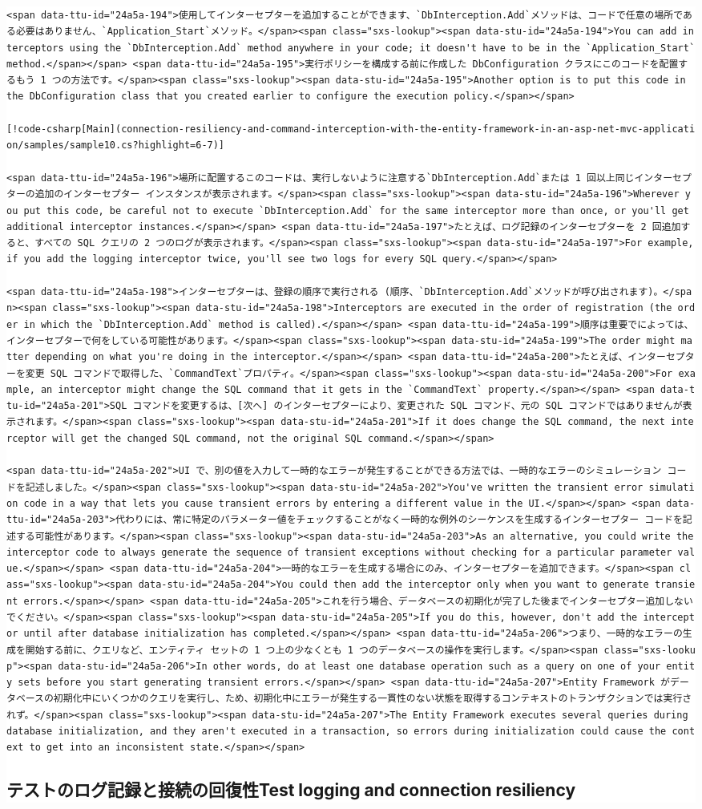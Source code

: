     <span data-ttu-id="24a5a-194">使用してインターセプターを追加することができます、`DbInterception.Add`メソッドは、コードで任意の場所である必要はありません、`Application_Start`メソッド。</span><span class="sxs-lookup"><span data-stu-id="24a5a-194">You can add interceptors using the `DbInterception.Add` method anywhere in your code; it doesn't have to be in the `Application_Start` method.</span></span> <span data-ttu-id="24a5a-195">実行ポリシーを構成する前に作成した DbConfiguration クラスにこのコードを配置するもう 1 つの方法です。</span><span class="sxs-lookup"><span data-stu-id="24a5a-195">Another option is to put this code in the DbConfiguration class that you created earlier to configure the execution policy.</span></span>

    [!code-csharp[Main](connection-resiliency-and-command-interception-with-the-entity-framework-in-an-asp-net-mvc-application/samples/sample10.cs?highlight=6-7)]

    <span data-ttu-id="24a5a-196">場所に配置するこのコードは、実行しないように注意する`DbInterception.Add`または 1 回以上同じインターセプターの追加のインターセプター インスタンスが表示されます。</span><span class="sxs-lookup"><span data-stu-id="24a5a-196">Wherever you put this code, be careful not to execute `DbInterception.Add` for the same interceptor more than once, or you'll get additional interceptor instances.</span></span> <span data-ttu-id="24a5a-197">たとえば、ログ記録のインターセプターを 2 回追加すると、すべての SQL クエリの 2 つのログが表示されます。</span><span class="sxs-lookup"><span data-stu-id="24a5a-197">For example, if you add the logging interceptor twice, you'll see two logs for every SQL query.</span></span>

    <span data-ttu-id="24a5a-198">インターセプターは、登録の順序で実行される (順序、`DbInterception.Add`メソッドが呼び出されます)。</span><span class="sxs-lookup"><span data-stu-id="24a5a-198">Interceptors are executed in the order of registration (the order in which the `DbInterception.Add` method is called).</span></span> <span data-ttu-id="24a5a-199">順序は重要でによっては、インターセプターで何をしている可能性があります。</span><span class="sxs-lookup"><span data-stu-id="24a5a-199">The order might matter depending on what you're doing in the interceptor.</span></span> <span data-ttu-id="24a5a-200">たとえば、インターセプターを変更 SQL コマンドで取得した、`CommandText`プロパティ。</span><span class="sxs-lookup"><span data-stu-id="24a5a-200">For example, an interceptor might change the SQL command that it gets in the `CommandText` property.</span></span> <span data-ttu-id="24a5a-201">SQL コマンドを変更するは、[次へ] のインターセプターにより、変更された SQL コマンド、元の SQL コマンドではありませんが表示されます。</span><span class="sxs-lookup"><span data-stu-id="24a5a-201">If it does change the SQL command, the next interceptor will get the changed SQL command, not the original SQL command.</span></span>

    <span data-ttu-id="24a5a-202">UI で、別の値を入力して一時的なエラーが発生することができる方法では、一時的なエラーのシミュレーション コードを記述しました。</span><span class="sxs-lookup"><span data-stu-id="24a5a-202">You've written the transient error simulation code in a way that lets you cause transient errors by entering a different value in the UI.</span></span> <span data-ttu-id="24a5a-203">代わりには、常に特定のパラメーター値をチェックすることがなく一時的な例外のシーケンスを生成するインターセプター コードを記述する可能性があります。</span><span class="sxs-lookup"><span data-stu-id="24a5a-203">As an alternative, you could write the interceptor code to always generate the sequence of transient exceptions without checking for a particular parameter value.</span></span> <span data-ttu-id="24a5a-204">一時的なエラーを生成する場合にのみ、インターセプターを追加できます。</span><span class="sxs-lookup"><span data-stu-id="24a5a-204">You could then add the interceptor only when you want to generate transient errors.</span></span> <span data-ttu-id="24a5a-205">これを行う場合、データベースの初期化が完了した後までインターセプター追加しないでください。</span><span class="sxs-lookup"><span data-stu-id="24a5a-205">If you do this, however, don't add the interceptor until after database initialization has completed.</span></span> <span data-ttu-id="24a5a-206">つまり、一時的なエラーの生成を開始する前に、クエリなど、エンティティ セットの 1 つ上の少なくとも 1 つのデータベースの操作を実行します。</span><span class="sxs-lookup"><span data-stu-id="24a5a-206">In other words, do at least one database operation such as a query on one of your entity sets before you start generating transient errors.</span></span> <span data-ttu-id="24a5a-207">Entity Framework がデータベースの初期化中にいくつかのクエリを実行し、ため、初期化中にエラーが発生する一貫性のない状態を取得するコンテキストのトランザクションでは実行されず。</span><span class="sxs-lookup"><span data-stu-id="24a5a-207">The Entity Framework executes several queries during database initialization, and they aren't executed in a transaction, so errors during initialization could cause the context to get into an inconsistent state.</span></span>

## <a name="test-logging-and-connection-resiliency"></a><span data-ttu-id="24a5a-208">テストのログ記録と接続の回復性</span><span class="sxs-lookup"><span data-stu-id="24a5a-208">Test logging and connection resiliency</span></span>

